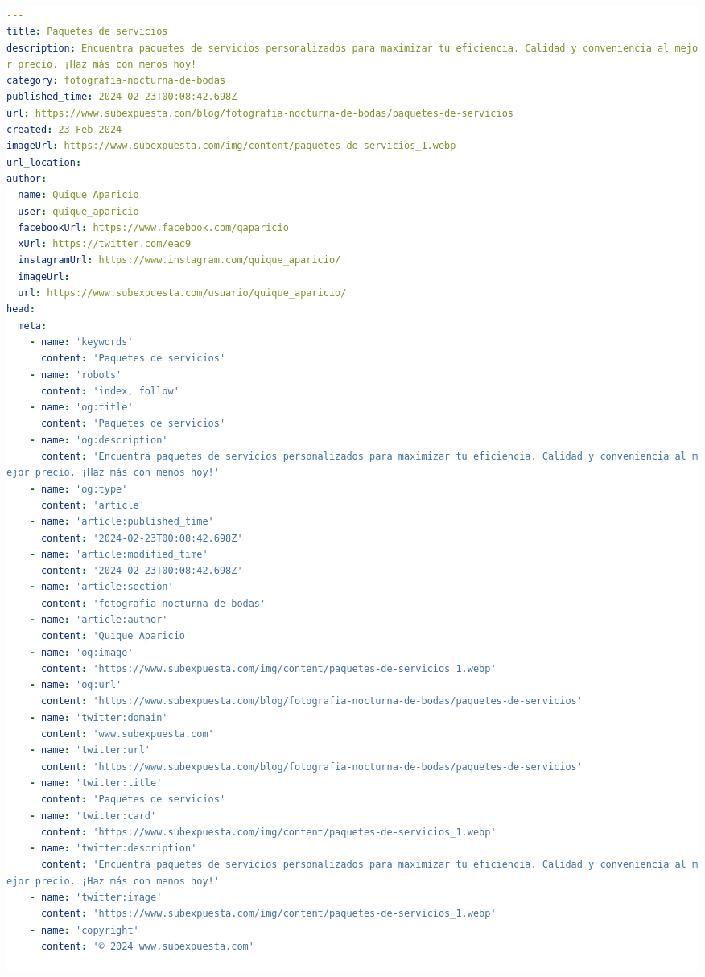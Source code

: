 ```yaml
---
title: Paquetes de servicios
description: Encuentra paquetes de servicios personalizados para maximizar tu eficiencia. Calidad y conveniencia al mejor precio. ¡Haz más con menos hoy!
category: fotografia-nocturna-de-bodas
published_time: 2024-02-23T00:08:42.698Z
url: https://www.subexpuesta.com/blog/fotografia-nocturna-de-bodas/paquetes-de-servicios
created: 23 Feb 2024
imageUrl: https://www.subexpuesta.com/img/content/paquetes-de-servicios_1.webp
url_location:
author:
  name: Quique Aparicio
  user: quique_aparicio
  facebookUrl: https://www.facebook.com/qaparicio
  xUrl: https://twitter.com/eac9
  instagramUrl: https://www.instagram.com/quique_aparicio/
  imageUrl: 
  url: https://www.subexpuesta.com/usuario/quique_aparicio/
head:
  meta:
    - name: 'keywords'
      content: 'Paquetes de servicios'
    - name: 'robots'
      content: 'index, follow'
    - name: 'og:title'
      content: 'Paquetes de servicios'
    - name: 'og:description'
      content: 'Encuentra paquetes de servicios personalizados para maximizar tu eficiencia. Calidad y conveniencia al mejor precio. ¡Haz más con menos hoy!'
    - name: 'og:type'
      content: 'article'
    - name: 'article:published_time'
      content: '2024-02-23T00:08:42.698Z'
    - name: 'article:modified_time'
      content: '2024-02-23T00:08:42.698Z'
    - name: 'article:section'
      content: 'fotografia-nocturna-de-bodas'
    - name: 'article:author'
      content: 'Quique Aparicio'
    - name: 'og:image'
      content: 'https://www.subexpuesta.com/img/content/paquetes-de-servicios_1.webp'
    - name: 'og:url'
      content: 'https://www.subexpuesta.com/blog/fotografia-nocturna-de-bodas/paquetes-de-servicios'
    - name: 'twitter:domain'
      content: 'www.subexpuesta.com'
    - name: 'twitter:url'
      content: 'https://www.subexpuesta.com/blog/fotografia-nocturna-de-bodas/paquetes-de-servicios'
    - name: 'twitter:title'
      content: 'Paquetes de servicios'
    - name: 'twitter:card'
      content: 'https://www.subexpuesta.com/img/content/paquetes-de-servicios_1.webp'
    - name: 'twitter:description'
      content: 'Encuentra paquetes de servicios personalizados para maximizar tu eficiencia. Calidad y conveniencia al mejor precio. ¡Haz más con menos hoy!'
    - name: 'twitter:image'
      content: 'https://www.subexpuesta.com/img/content/paquetes-de-servicios_1.webp'
    - name: 'copyright'
      content: '© 2024 www.subexpuesta.com'
---
```
